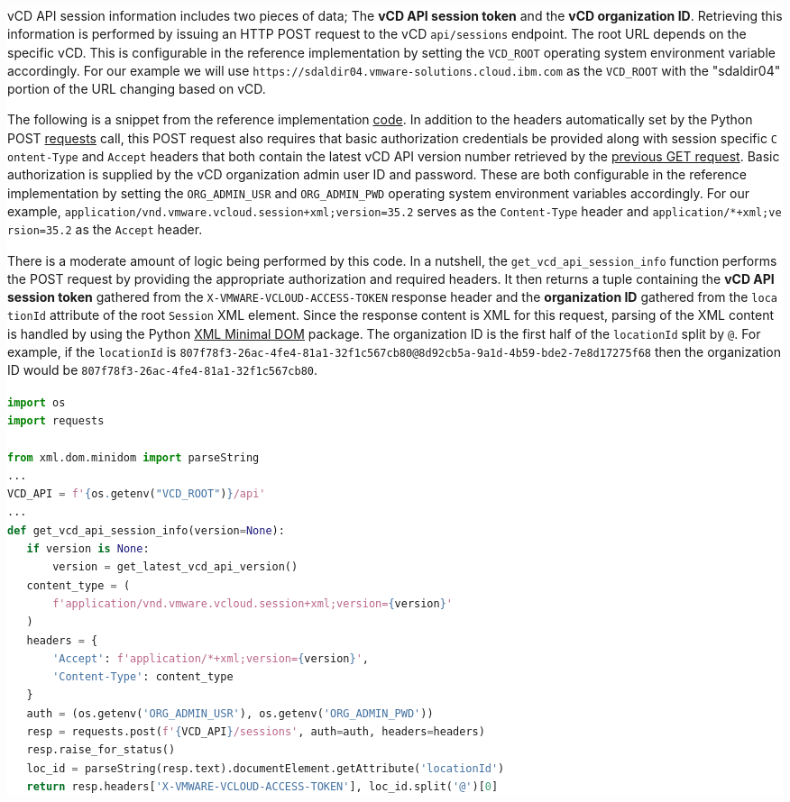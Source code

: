 vCD API session information includes two pieces of data; The **vCD API session
token** and the **vCD organization ID**.  Retrieving this information is
performed by issuing an HTTP POST request to the vCD `api/sessions` endpoint.
The root URL depends on the specific vCD.  This is configurable in the
reference implementation by setting the `VCD_ROOT` operating system environment
variable accordingly.  For our example we will use
`https://sdaldir04.vmware-solutions.cloud.ibm.com` as the `VCD_ROOT` with the
"sdaldir04" portion of the URL changing based on vCD.

The following is a snippet from the reference implementation [code][ref-code].
In addition to the headers automatically set by the Python POST [requests][]
call, this POST request also requires that basic authorization credentials be
provided along with session specific `Content-Type` and `Accept` headers that
both contain the latest vCD API version number retrieved by the
[previous GET request](#latest-vcd-api-version).  Basic authorization is
supplied by the vCD organization admin user ID and password.  These are both
configurable in the reference implementation by setting the `ORG_ADMIN_USR` and
`ORG_ADMIN_PWD` operating system environment variables accordingly.  For our
example, `application/vnd.vmware.vcloud.session+xml;version=35.2` serves as the
`Content-Type` header and `application/*+xml;version=35.2` as the `Accept`
header.

There is a moderate amount of logic being performed by this code.  In a
nutshell, the `get_vcd_api_session_info` function performs the POST request by
providing the appropriate authorization and required headers.  It then returns
a tuple containing the **vCD API session token** gathered from the
`X-VMWARE-VCLOUD-ACCESS-TOKEN` response header and the **organization ID**
gathered from the `locationId` attribute of the root `Session` XML element.
Since the response content is XML for this request, parsing of the XML content
is handled by using the Python [XML Minimal DOM][xml-minidom] package.  The
organization ID is the first half of the `locationId` split by `@`.  For
example, if the `locationId` is
`807f78f3-26ac-4fe4-81a1-32f1c567cb80@8d92cb5a-9a1d-4b59-bde2-7e8d17275f68`
then the organization ID would be `807f78f3-26ac-4fe4-81a1-32f1c567cb80`.

```python
import os
import requests

from xml.dom.minidom import parseString
...
VCD_API = f'{os.getenv("VCD_ROOT")}/api'
...
def get_vcd_api_session_info(version=None):
   if version is None:
       version = get_latest_vcd_api_version()
   content_type = (
       f'application/vnd.vmware.vcloud.session+xml;version={version}'
   )
   headers = {
       'Accept': f'application/*+xml;version={version}',
       'Content-Type': content_type
   }
   auth = (os.getenv('ORG_ADMIN_USR'), os.getenv('ORG_ADMIN_PWD'))
   resp = requests.post(f'{VCD_API}/sessions', auth=auth, headers=headers)
   resp.raise_for_status()
   loc_id = parseString(resp.text).documentElement.getAttribute('locationId')
   return resp.headers['X-VMWARE-VCLOUD-ACCESS-TOKEN'], loc_id.split('@')[0]
```


[vcd-iam-cli]: https://github.com/alfinkel/vcd_iam_sso
[ic4v-shared]: https://www.ibm.com/cloud/vmware/shared
[oidc]: https://openid.net/connect/
[ref-code]: https://github.ibm.com/al-finkelstein/iam_to_vcd/blob/master/iamvcd/iam_config.py
[requests]: https://docs.python-requests.org/en/latest/
[postman]: https://www.postman.com
[pycryptodome]: https://pycryptodome.readthedocs.io/en/latest/
[rsa-construct]: https://pycryptodome.readthedocs.io/en/latest/src/public_key/rsa.html#Crypto.PublicKey.RSA.construct
[base64]: https://docs.python.org/3/library/base64.html
[xml-minidom]: https://docs.python.org/3/library/xml.dom.minidom.html
[rsa-converter]: https://superdry.apphb.com/tools/online-rsa-key-converter
[set-things-up]: https://github.com/alfinkel/vcd_iam_sso#setup
[cli-usage]: https://github.com/alfinkel/vcd_iam_sso#cli-usage
[env-prime]: https://github.com/alfinkel/vcd_iam_sso#priming-the-environment
[integrate]: https://github.com/alfinkel/vcd_iam_sso#enabling-iam-sso-for-a-vcd-organization
[import]: https://github.com/alfinkel/vcd_iam_sso#enabling-iam-user-sso-authentication